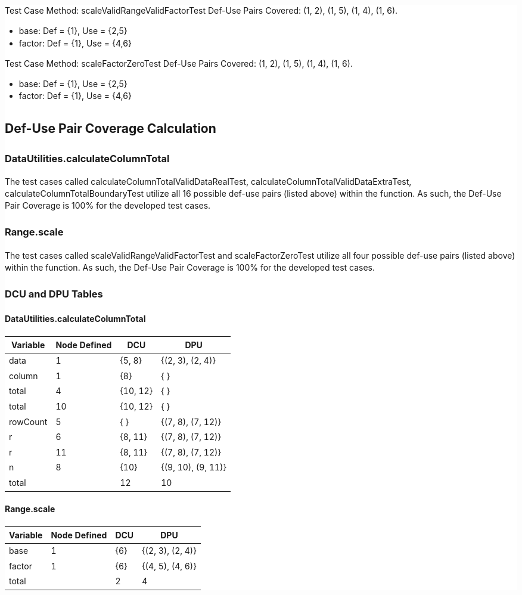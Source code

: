 Test Case Method: scaleValidRangeValidFactorTest
Def-Use Pairs Covered: (1, 2), (1, 5), (1, 4), (1, 6).
- base: Def = {1}, Use = {2,5}
- factor: Def = {1}, Use = {4,6}

Test Case Method: scaleFactorZeroTest
Def-Use Pairs Covered: (1, 2), (1, 5), (1, 4), (1, 6).
- base: Def = {1}, Use = {2,5}
- factor: Def = {1}, Use = {4,6}

## Def-Use Pair Coverage Calculation

### DataUtilities.calculateColumnTotal

The test cases called calculateColumnTotalValidDataRealTest, calculateColumnTotalValidDataExtraTest, calculateColumnTotalBoundaryTest utilize all 16 possible def-use pairs (listed above) within the function. As such, the Def-Use Pair Coverage is 100% for the developed test cases.

### Range.scale

The test cases called scaleValidRangeValidFactorTest and scaleFactorZeroTest utilize all four possible def-use pairs (listed above) within the function. As such, the Def-Use Pair Coverage is 100% for the developed test cases.

### DCU and DPU Tables

#### DataUtilities.calculateColumnTotal

| Variable | Node Defined | DCU      | DPU                |
| -------- | ------------ | -------- | ------------------ |
| data     | 1            | {5, 8}   | {(2, 3), (2, 4)}   |
| column   | 1            | {8}      | { }                |
| total    | 4            | {10, 12} | { }                |
| total    | 10           | {10, 12} | { }                |
| rowCount | 5            | { }      | {(7, 8), (7, 12)}  |
| r        | 6            | {8, 11}  | {(7, 8), (7, 12)}  |
| r        | 11           | {8, 11}  | {(7, 8), (7, 12)}  |
| n        | 8            | {10}     | {(9, 10), (9, 11)} |
| total    |              | 12       | 10                 |

#### Range.scale

| Variable | Node Defined | DCU | DPU              |
| -------- | ------------ | --- | ---------------- |
| base     | 1            | {6} | {(2, 3), (2, 4)} |
| factor   | 1            | {6} | {(4, 5), (4, 6)} |
| total    |              | 2   | 4                |
